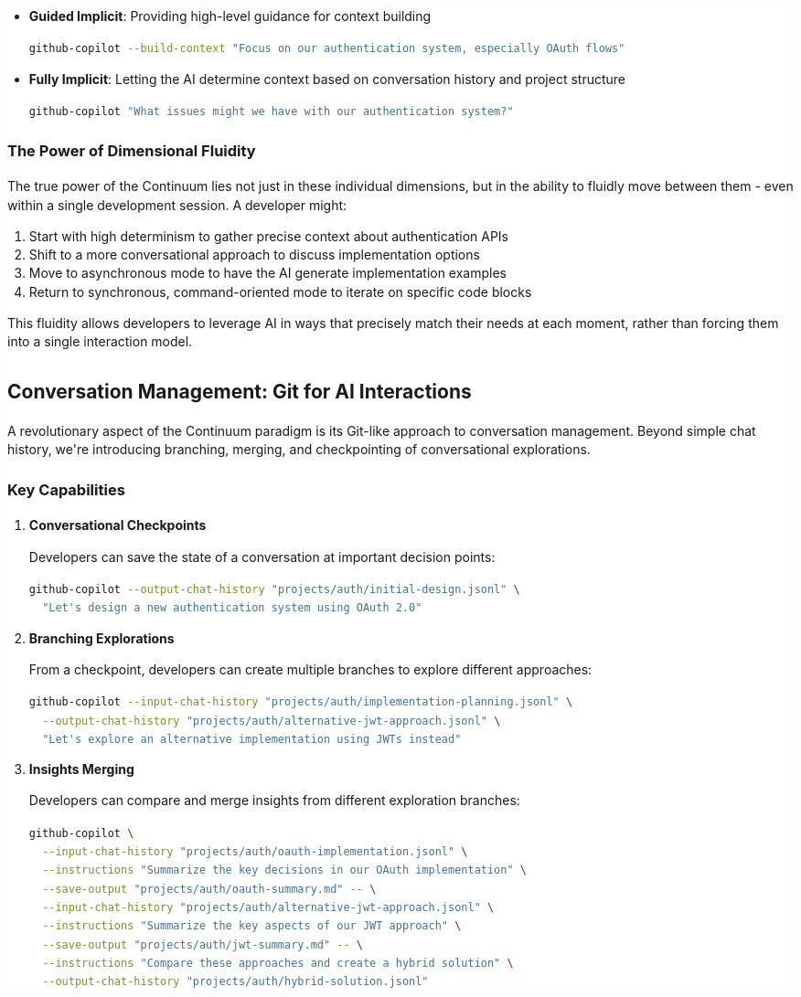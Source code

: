   - **Guided Implicit**: Providing high-level guidance for context building
     ```bash
     github-copilot --build-context "Focus on our authentication system, especially OAuth flows"
     ```
   
   - **Fully Implicit**: Letting the AI determine context based on conversation history and project structure
     ```bash
     github-copilot "What issues might we have with our authentication system?"
     ```

### The Power of Dimensional Fluidity

The true power of the Continuum lies not just in these individual dimensions, but in the ability to fluidly move between them - even within a single development session. A developer might:

1. Start with high determinism to gather precise context about authentication APIs
2. Shift to a more conversational approach to discuss implementation options
3. Move to asynchronous mode to have the AI generate implementation examples
4. Return to synchronous, command-oriented mode to iterate on specific code blocks

This fluidity allows developers to leverage AI in ways that precisely match their needs at each moment, rather than forcing them into a single interaction model.

## Conversation Management: Git for AI Interactions

A revolutionary aspect of the Continuum paradigm is its Git-like approach to conversation management. Beyond simple chat history, we're introducing branching, merging, and checkpointing of conversational explorations.

### Key Capabilities

1. **Conversational Checkpoints**

   Developers can save the state of a conversation at important decision points:
   
   ```bash
   github-copilot --output-chat-history "projects/auth/initial-design.jsonl" \
     "Let's design a new authentication system using OAuth 2.0"
   ```

2. **Branching Explorations**

   From a checkpoint, developers can create multiple branches to explore different approaches:
   
   ```bash
   github-copilot --input-chat-history "projects/auth/implementation-planning.jsonl" \
     --output-chat-history "projects/auth/alternative-jwt-approach.jsonl" \
     "Let's explore an alternative implementation using JWTs instead"
   ```

3. **Insights Merging**

   Developers can compare and merge insights from different exploration branches:
   
   ```bash
   github-copilot \
     --input-chat-history "projects/auth/oauth-implementation.jsonl" \
     --instructions "Summarize the key decisions in our OAuth implementation" \
     --save-output "projects/auth/oauth-summary.md" -- \
     --input-chat-history "projects/auth/alternative-jwt-approach.jsonl" \
     --instructions "Summarize the key aspects of our JWT approach" \
     --save-output "projects/auth/jwt-summary.md" -- \
     --instructions "Compare these approaches and create a hybrid solution" \
     --output-chat-history "projects/auth/hybrid-solution.jsonl"
   ```
